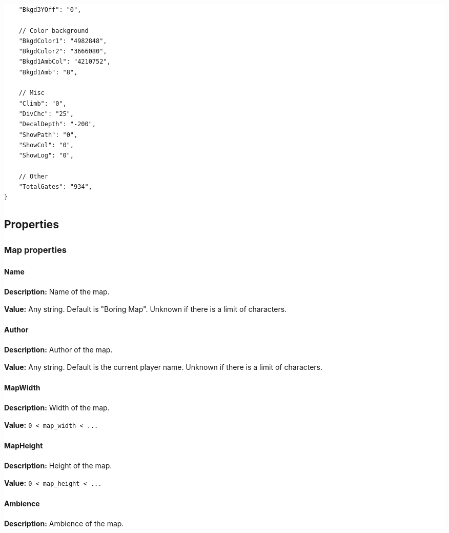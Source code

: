 ```
    "Bkgd3YOff": "0",

    // Color background
    "BkgdColor1": "4982848",
    "BkgdColor2": "3666080",
    "Bkgd1AmbCol": "4210752",
    "Bkgd1Amb": "8",

    // Misc
    "Climb": "0",
    "DivChc": "25",
    "DecalDepth": "-200",
    "ShowPath": "0",
    "ShowCol": "0",
    "ShowLog": "0",

    // Other
    "TotalGates": "934",
}
```

## Properties

### Map properties

#### Name

**Description:** Name of the map.

**Value:** Any string. Default is "Boring Map". Unknown if there is a limit of characters.

#### Author

**Description:** Author of the map.

**Value:** Any string. Default is the current player name. Unknown if there is a limit of characters.

#### MapWidth

**Description:** Width of the map.

**Value:** `0 < map_width < ... `

#### MapHeight

**Description:** Height of the map.

**Value:** `0 < map_height < ... `

#### Ambience

**Description:** Ambience of the map.
